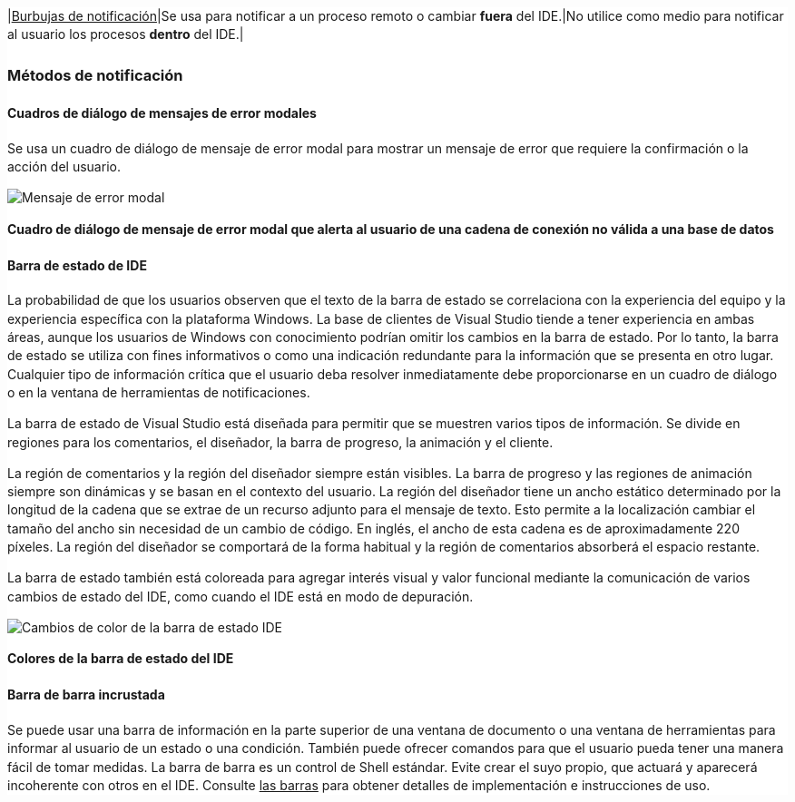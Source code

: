 |[Burbujas de notificación](../../extensibility/ux-guidelines/notifications-and-progress-for-visual-studio.md#BKMK_NotificationBubbles)|Se usa para notificar a un proceso remoto o cambiar **fuera** del IDE.|No utilice como medio para notificar al usuario los procesos **dentro** del IDE.|

### <a name="notification-methods"></a>Métodos de notificación

#### <a name="modal-error-message-dialogs"></a><a name="BKMK_ModalErrorMessageDialogs"></a> Cuadros de diálogo de mensajes de error modales
 Se usa un cuadro de diálogo de mensaje de error modal para mostrar un mensaje de error que requiere la confirmación o la acción del usuario.

 ![Mensaje de error modal](../../extensibility/ux-guidelines/media/0901-01-modalerrormessage.png "0901-01_ModalErrorMessage")

 **Cuadro de diálogo de mensaje de error modal que alerta al usuario de una cadena de conexión no válida a una base de datos**

#### <a name="ide-status-bar"></a><a name="BKMK_IDEStatusBar"></a> Barra de estado de IDE
 La probabilidad de que los usuarios observen que el texto de la barra de estado se correlaciona con la experiencia del equipo y la experiencia específica con la plataforma Windows. La base de clientes de Visual Studio tiende a tener experiencia en ambas áreas, aunque los usuarios de Windows con conocimiento podrían omitir los cambios en la barra de estado. Por lo tanto, la barra de estado se utiliza con fines informativos o como una indicación redundante para la información que se presenta en otro lugar. Cualquier tipo de información crítica que el usuario deba resolver inmediatamente debe proporcionarse en un cuadro de diálogo o en la ventana de herramientas de notificaciones.

 La barra de estado de Visual Studio está diseñada para permitir que se muestren varios tipos de información. Se divide en regiones para los comentarios, el diseñador, la barra de progreso, la animación y el cliente.

 La región de comentarios y la región del diseñador siempre están visibles. La barra de progreso y las regiones de animación siempre son dinámicas y se basan en el contexto del usuario. La región del diseñador tiene un ancho estático determinado por la longitud de la cadena que se extrae de un recurso adjunto para el mensaje de texto. Esto permite a la localización cambiar el tamaño del ancho sin necesidad de un cambio de código. En inglés, el ancho de esta cadena es de aproximadamente 220 píxeles. La región del diseñador se comportará de la forma habitual y la región de comentarios absorberá el espacio restante.

 La barra de estado también está coloreada para agregar interés visual y valor funcional mediante la comunicación de varios cambios de estado del IDE, como cuando el IDE está en modo de depuración.

 ![Cambios de color de la barra de estado IDE](../../extensibility/ux-guidelines/media/0901-02-idestatusbar.png "0901-02_IDEStatusBar")

 **Colores de la barra de estado del IDE**

#### <a name="embedded-infobar"></a><a name="BKMK_EmbeddedInfobar"></a> Barra de barra incrustada
 Se puede usar una barra de información en la parte superior de una ventana de documento o una ventana de herramientas para informar al usuario de un estado o una condición. También puede ofrecer comandos para que el usuario pueda tener una manera fácil de tomar medidas. La barra de barra es un control de Shell estándar. Evite crear el suyo propio, que actuará y aparecerá incoherente con otros en el IDE. Consulte [las barras](../../extensibility/ux-guidelines/notifications-and-progress-for-visual-studio.md#BKMK_Infobars) para obtener detalles de implementación e instrucciones de uso.
